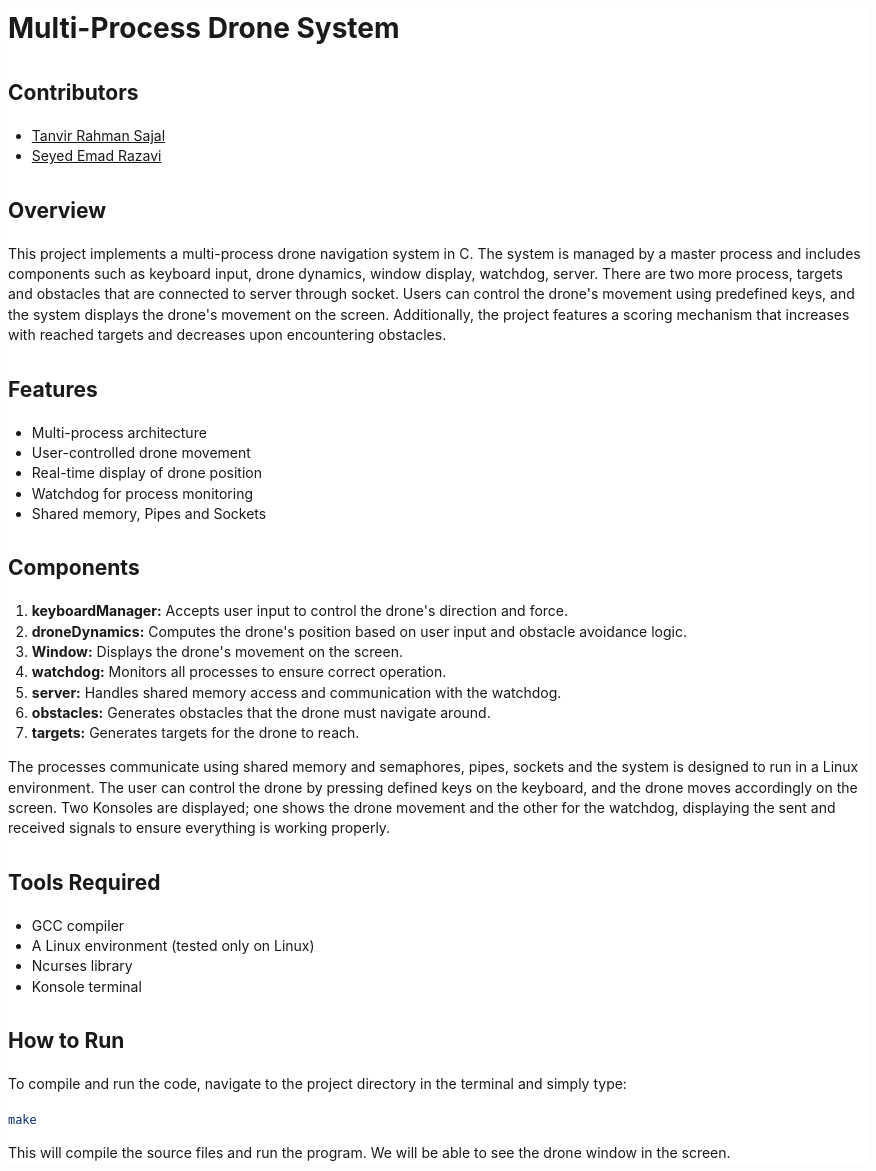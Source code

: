 # Multi-Process Drone System

## Contributors
- [Tanvir Rahman Sajal](https://github.com/tanvirrsajal)
- [Seyed Emad Razavi](https://github.com/Emaaaad)

## Overview
This project implements a multi-process drone navigation system in C. The system is managed by a master process and includes components such as keyboard input, drone dynamics, window display, watchdog, server. There are two more process, targets and obstacles that are connected to server through socket. Users can control the drone's movement using predefined keys, and the system displays the drone's movement on the screen. Additionally, the project features a scoring mechanism that increases with reached targets and decreases upon encountering obstacles.

## Features
- Multi-process architecture
- User-controlled drone movement
- Real-time display of drone position
- Watchdog for process monitoring
- Shared memory, Pipes and Sockets

## Components
1. **keyboardManager:** Accepts user input to control the drone's direction and force.
2. **droneDynamics:** Computes the drone's position based on user input and obstacle avoidance logic.
3. **Window:** Displays the drone's movement on the screen.
4. **watchdog:** Monitors all processes to ensure correct operation.
5. **server:** Handles shared memory access and communication with the watchdog.
6. **obstacles:** Generates obstacles that the drone must navigate around.
7. **targets:** Generates targets for the drone to reach.

The processes communicate using shared memory and semaphores, pipes, sockets and the system is designed to run in a Linux environment. The user can control the drone by pressing defined keys on the keyboard, and the drone moves accordingly on the screen. Two Konsoles are displayed; one shows the drone movement and the other for the watchdog, displaying the sent and received signals to ensure everything is working properly.

## Tools Required
- GCC compiler
- A Linux environment (tested only on Linux)
- Ncurses library
- Konsole terminal

## How to Run

To compile and run the code, navigate to the project directory in the terminal and simply type:
```bash
make
```
This will compile the source files and run the program. We will be able to see the drone window in the screen.
